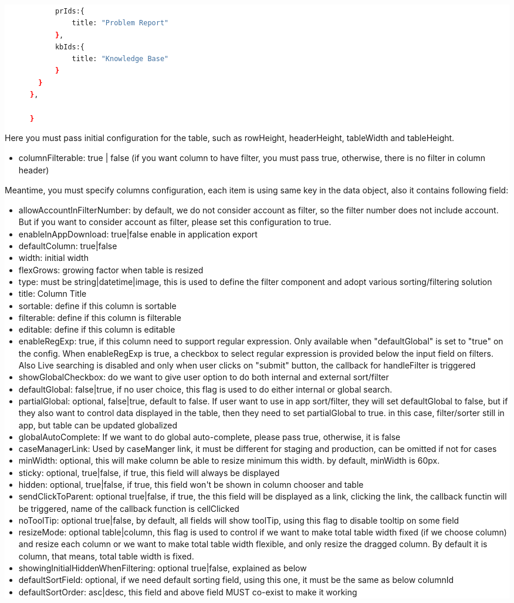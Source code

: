 ```sh
        	prIds:{
        		title: "Problem Report"
        	},
        	kbIds:{
        		title: "Knowledge Base"
        	}
        }
      },

      }
```
Here you must pass initial configuration for the table, such as rowHeight, headerHeight, tableWidth and tableHeight.

- columnFilterable: true | false (if you want column to have filter, you must pass true, otherwise, there is no filter in column header)

Meantime, you must specify columns configuration, each item is using same key in the data object, also it contains following field:
- allowAccountInFilterNumber: by default, we do not consider account as filter, so the filter number does not include account. But if you want to consider account as filter, please set this configuration to true.
- enableInAppDownload: true|false enable in application export
- defaultColumn: true|false
- width: initial width
- flexGrows: growing factor when table is resized
- type: must be string|datetime|image, this is used to define the filter component and adopt various sorting/filtering solution
- title: Column Title
- sortable: define if this column is sortable
- filterable: define if this column is filterable
- editable: define if this column is editable
- enableRegExp: true, if this column need to support regular expression. Only available when "defaultGlobal" is set to "true" on the config. When enableRegExp is true, a checkbox to select regular expression is provided below the input field on filters. Also Live searching is disabled and only when user clicks on "submit" button, the callback for handleFilter is triggered
- showGlobalCheckbox: do we want to give user option to do both internal and external sort/filter
- defaultGlobal: false|true, if no user choice, this flag is used to do either internal or global search.
- partialGlobal: optional, false|true, default to false. If user want to use in app sort/filter, they will set defaultGlobal to false, but if they also want to control data displayed in the table, then they need to set partialGlobal to true. in this case, filter/sorter still in app, but table can be updated globalized
- globalAutoComplete: If we want to do global auto-complete, please pass true, otherwise, it is false
- caseManagerLink: Used by caseManger link, it must be different for staging and production, can be omitted if not for cases
- minWidth: optional, this will make column be able to resize minimum this width.  by default, minWidth is 60px.
- sticky: optional, true|false, if true, this field will always be displayed
- hidden: optional, true|false, if true, this field won't be shown in column chooser and table
- sendClickToParent: optional true|false, if true, the this field will be displayed as a link, clicking the link, the callback functin will be triggered, name of the callback function is cellClicked
- noToolTip: optional true|false, by default, all fields will show toolTip, using this flag to disable tooltip on some field
- resizeMode: optional table|column, this flag is used to control if we want to make total table width fixed (if we choose column) and resize each column or we want to make total table width flexible, and only resize the dragged column. By default it is column, that means, total table width is fixed.
- showingInitialHiddenWhenFiltering: optional true|false, explained as below
- defaultSortField: optional, if we need default sorting field, using this one, it must be the same as below columnId
- defaultSortOrder: asc|desc, this field and above field MUST co-exist to make it working